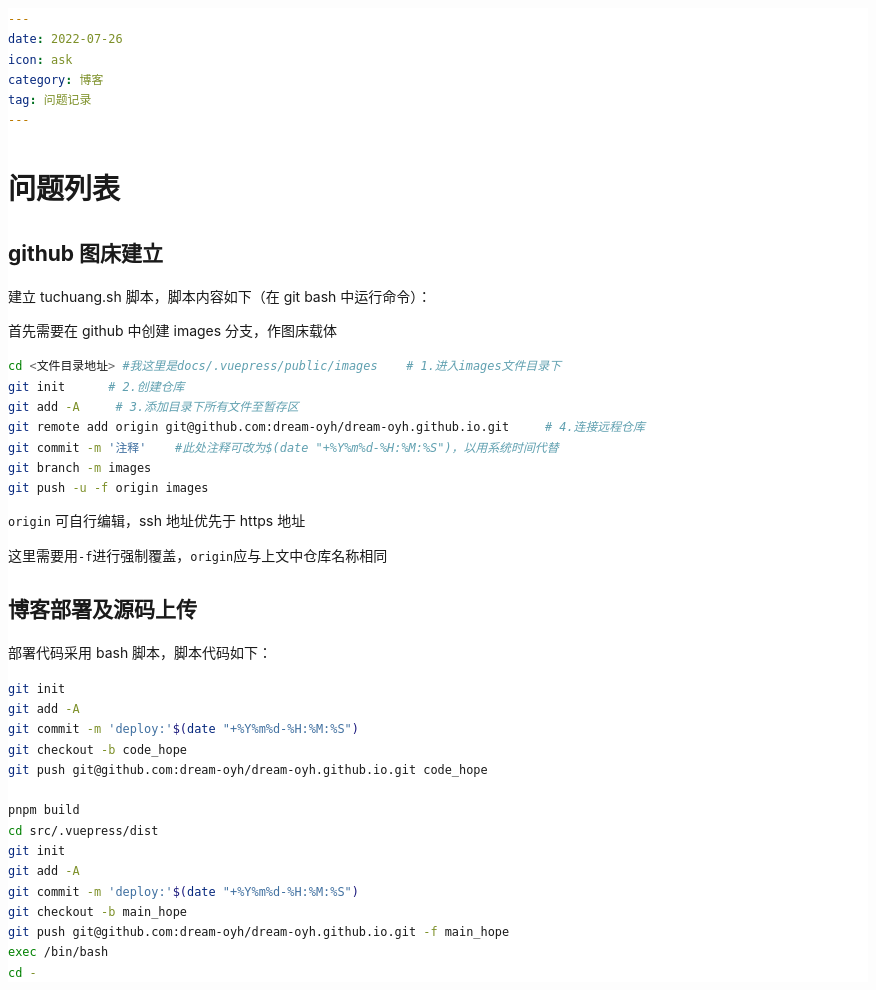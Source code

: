 ```yaml
---
date: 2022-07-26
icon: ask
category: 博客
tag: 问题记录
---
```


# 问题列表

## github 图床建立

建立 tuchuang.sh 脚本，脚本内容如下（在 git bash 中运行命令）：

首先需要在 github 中创建 images 分支，作图床载体

```sh
cd <文件目录地址> #我这里是docs/.vuepress/public/images    # 1.进入images文件目录下
git init      # 2.创建仓库
git add -A     # 3.添加目录下所有文件至暂存区
git remote add origin git@github.com:dream-oyh/dream-oyh.github.io.git     # 4.连接远程仓库
git commit -m '注释'    #此处注释可改为$(date "+%Y%m%d-%H:%M:%S")，以用系统时间代替
git branch -m images
git push -u -f origin images
```

`origin` 可自行编辑，ssh 地址优先于 https 地址

这里需要用`-f`进行强制覆盖，`origin`应与上文中仓库名称相同

## 博客部署及源码上传

部署代码采用 bash 脚本，脚本代码如下：

```sh
git init
git add -A
git commit -m 'deploy:'$(date "+%Y%m%d-%H:%M:%S")
git checkout -b code_hope
git push git@github.com:dream-oyh/dream-oyh.github.io.git code_hope

pnpm build
cd src/.vuepress/dist
git init
git add -A
git commit -m 'deploy:'$(date "+%Y%m%d-%H:%M:%S")
git checkout -b main_hope
git push git@github.com:dream-oyh/dream-oyh.github.io.git -f main_hope
exec /bin/bash
cd -
```
